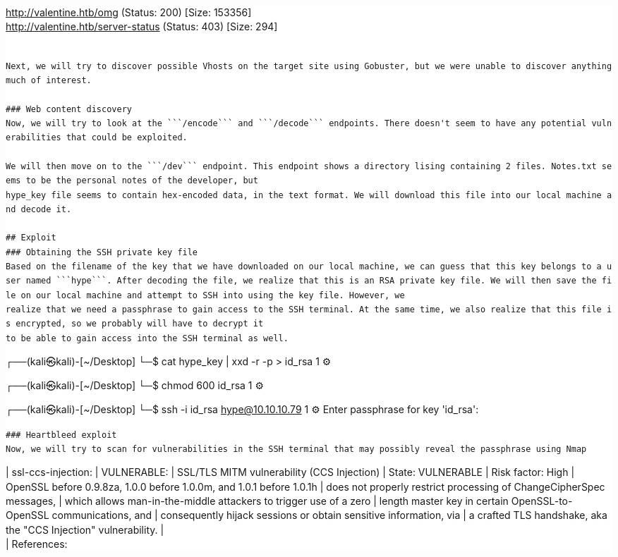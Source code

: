 http://valentine.htb/omg                  (Status: 200) [Size: 153356]                             
http://valentine.htb/server-status        (Status: 403) [Size: 294]  
```

Next, we will try to discover possible Vhosts on the target site using Gobuster, but we were unable to discover anything much of interest. 

### Web content discovery
Now, we will try to look at the ```/encode``` and ```/decode``` endpoints. There doesn't seem to have any potential vulnerabilities that could be exploited.

We will then move on to the ```/dev``` endpoint. This endpoint shows a directory lising containing 2 files. Notes.txt seems to be the personal notes of the developer, but 
hype_key file seems to contain hex-encoded data, in the text format. We will download this file into our local machine and decode it.

## Exploit
### Obtaining the SSH private key file
Based on the filename of the key that we have downloaded on our local machine, we can guess that this key belongs to a user named ```hype```. After decoding the file, we realize that this is an RSA private key file. We will then save the file on our local machine and attempt to SSH into using the key file. However, we 
realize that we need a passphrase to gain access to the SSH terminal. At the same time, we also realize that this file is encrypted, so we probably will have to decrypt it 
to be able to gain access into the SSH terminal as well. 

```
┌──(kali㉿kali)-[~/Desktop]
└─$ cat hype_key | xxd -r -p > id_rsa                                               1 ⚙
                                                                                        
┌──(kali㉿kali)-[~/Desktop]
└─$ chmod 600 id_rsa                                                                1 ⚙
                                                                                        
┌──(kali㉿kali)-[~/Desktop]
└─$ ssh -i id_rsa hype@10.10.10.79                                                       1 ⚙
Enter passphrase for key 'id_rsa':
```
### Heartbleed exploit
Now, we will try to scan for vulnerabilities in the SSH terminal that may possibly reveal the passphrase using Nmap

```
| ssl-ccs-injection: 
|   VULNERABLE:
|   SSL/TLS MITM vulnerability (CCS Injection)
|     State: VULNERABLE
|     Risk factor: High
|       OpenSSL before 0.9.8za, 1.0.0 before 1.0.0m, and 1.0.1 before 1.0.1h
|       does not properly restrict processing of ChangeCipherSpec messages,
|       which allows man-in-the-middle attackers to trigger use of a zero
|       length master key in certain OpenSSL-to-OpenSSL communications, and
|       consequently hijack sessions or obtain sensitive information, via
|       a crafted TLS handshake, aka the "CCS Injection" vulnerability.
|           
|     References: